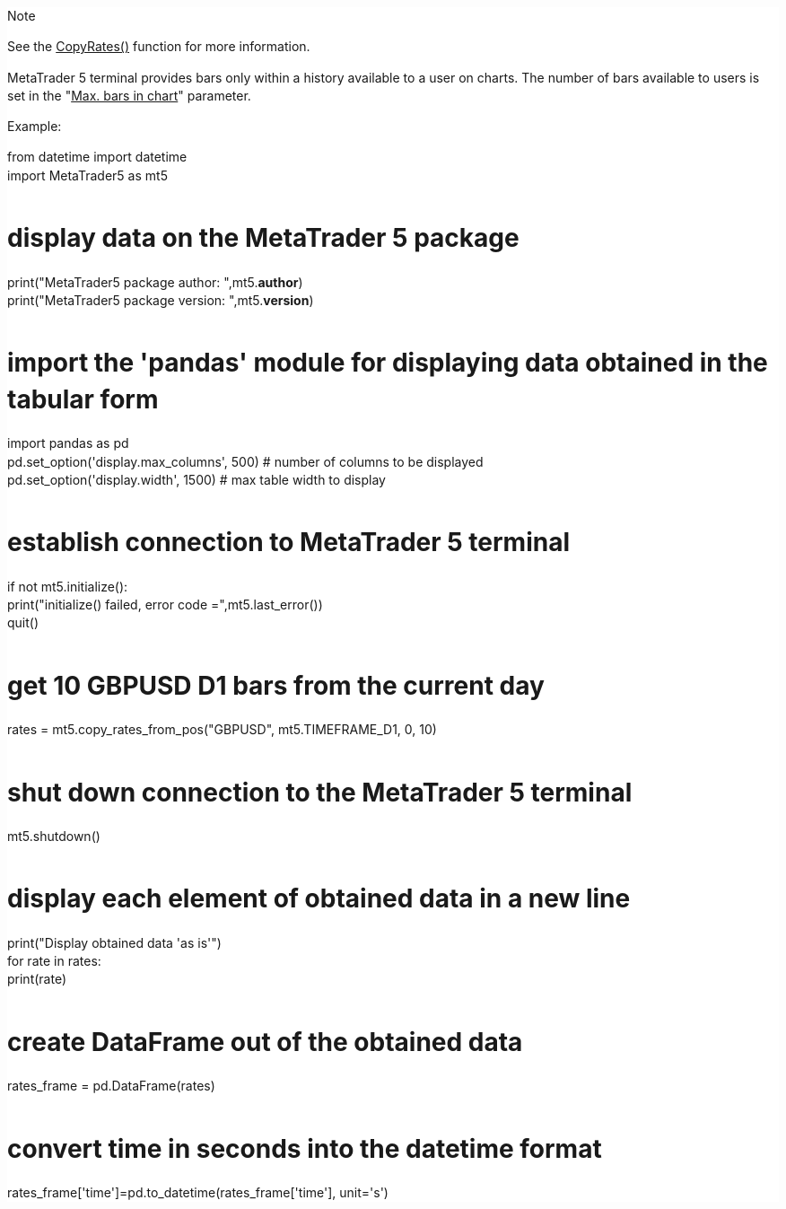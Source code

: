 Note

See the [CopyRates()](/en/docs/series/copyrates) function for more
information.

MetaTrader 5 terminal provides bars only within a history available to a user
on charts. The number of bars available to users is set in the "[Max. bars in
chart](https://www.metatrader5.com/en/terminal/help/startworking/settings#max_bars)"
parameter.

Example:

from datetime import datetime  
import MetaTrader5 as mt5  
# display data on the MetaTrader 5 package  
print("MetaTrader5 package author: ",mt5.__author__)  
print("MetaTrader5 package version: ",mt5.__version__)  
    
# import the 'pandas' module for displaying data obtained in the tabular form  
import pandas as pd  
pd.set_option('display.max_columns', 500) # number of columns to be displayed  
pd.set_option('display.width', 1500)      # max table width to display  
    
# establish connection to MetaTrader 5 terminal  
if not mt5.initialize():  
    print("initialize() failed, error code =",mt5.last_error())   
    quit()   
    
# get 10 GBPUSD D1 bars from the current day  
rates = mt5.copy_rates_from_pos("GBPUSD", mt5.TIMEFRAME_D1, 0, 10)  
    
# shut down connection to the MetaTrader 5 terminal  
mt5.shutdown()  
# display each element of obtained data in a new line  
print("Display obtained data 'as is'")  
for rate in rates:  
    print(rate)   
    
# create DataFrame out of the obtained data  
rates_frame = pd.DataFrame(rates)  
# convert time in seconds into the datetime format  
rates_frame['time']=pd.to_datetime(rates_frame['time'], unit='s')  
    